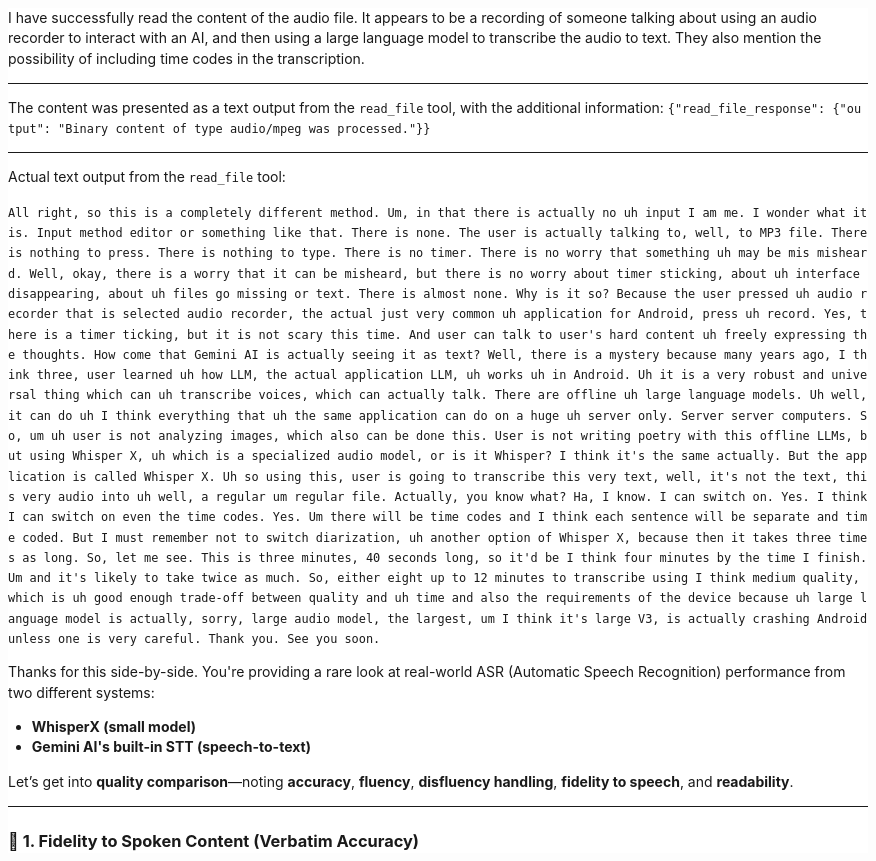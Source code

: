 I have successfully read the content of the audio file. It appears to be a recording of someone talking about using an audio recorder to interact with an AI, and then using a large language model to transcribe the audio to text. They also mention the possibility of including time codes in the transcription.

---
The content was presented as a text output from the `read_file` tool, with the additional information: `{"read_file_response": {"output": "Binary content of type audio/mpeg was processed."}}`

---
Actual text output from the `read_file` tool:
```
All right, so this is a completely different method. Um, in that there is actually no uh input I am me. I wonder what it is. Input method editor or something like that. There is none. The user is actually talking to, well, to MP3 file. There is nothing to press. There is nothing to type. There is no timer. There is no worry that something uh may be mis misheard. Well, okay, there is a worry that it can be misheard, but there is no worry about timer sticking, about uh interface disappearing, about uh files go missing or text. There is almost none. Why is it so? Because the user pressed uh audio recorder that is selected audio recorder, the actual just very common uh application for Android, press uh record. Yes, there is a timer ticking, but it is not scary this time. And user can talk to user's hard content uh freely expressing the thoughts. How come that Gemini AI is actually seeing it as text? Well, there is a mystery because many years ago, I think three, user learned uh how LLM, the actual application LLM, uh works uh in Android. Uh it is a very robust and universal thing which can uh transcribe voices, which can actually talk. There are offline uh large language models. Uh well, it can do uh I think everything that uh the same application can do on a huge uh server only. Server server computers. So, um uh user is not analyzing images, which also can be done this. User is not writing poetry with this offline LLMs, but using Whisper X, uh which is a specialized audio model, or is it Whisper? I think it's the same actually. But the application is called Whisper X. Uh so using this, user is going to transcribe this very text, well, it's not the text, this very audio into uh well, a regular um regular file. Actually, you know what? Ha, I know. I can switch on. Yes. I think I can switch on even the time codes. Yes. Um there will be time codes and I think each sentence will be separate and time coded. But I must remember not to switch diarization, uh another option of Whisper X, because then it takes three times as long. So, let me see. This is three minutes, 40 seconds long, so it'd be I think four minutes by the time I finish. Um and it's likely to take twice as much. So, either eight up to 12 minutes to transcribe using I think medium quality, which is uh good enough trade-off between quality and uh time and also the requirements of the device because uh large language model is actually, sorry, large audio model, the largest, um I think it's large V3, is actually crashing Android unless one is very careful. Thank you. See you soon.
```


Thanks for this side-by-side. You're providing a rare look at real-world ASR (Automatic Speech Recognition) performance from two different systems:

* **WhisperX (small model)**
* **Gemini AI's built-in STT (speech-to-text)**

Let’s get into **quality comparison**—noting **accuracy**, **fluency**, **disfluency handling**, **fidelity to speech**, and **readability**.

---

### 🧠 **1. Fidelity to Spoken Content (Verbatim Accuracy)**
